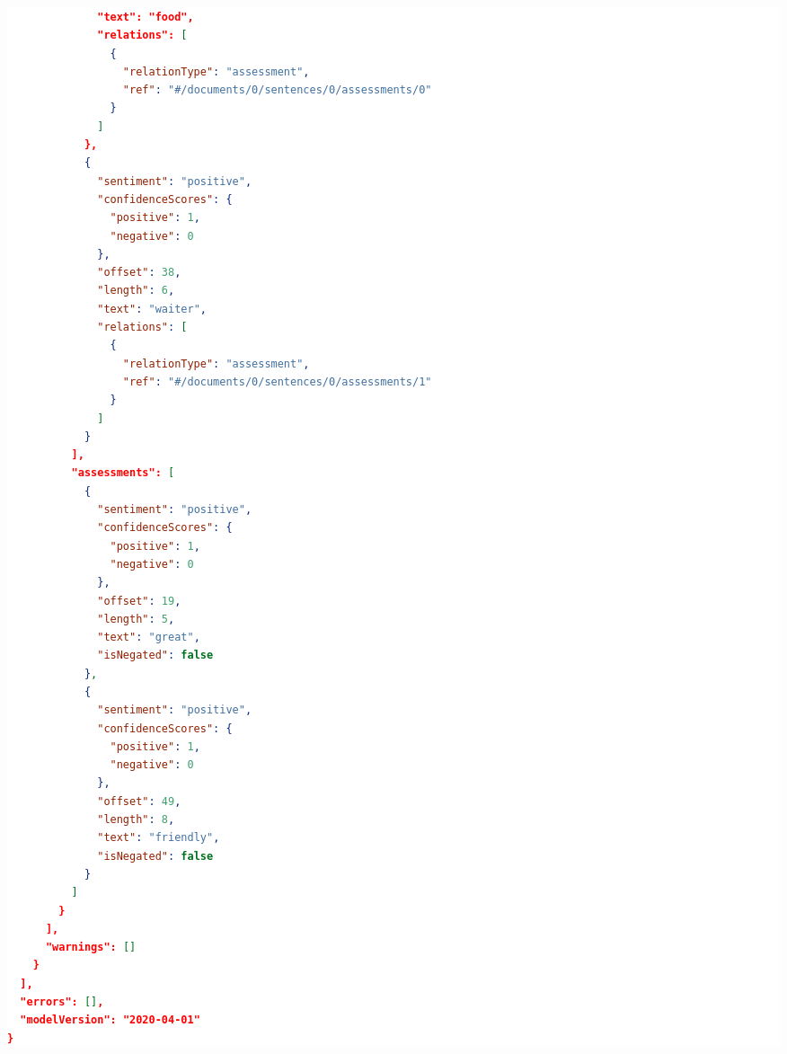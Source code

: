 ```json
              "text": "food",
              "relations": [
                {
                  "relationType": "assessment",
                  "ref": "#/documents/0/sentences/0/assessments/0"
                }
              ]
            },
            {
              "sentiment": "positive",
              "confidenceScores": {
                "positive": 1,
                "negative": 0
              },
              "offset": 38,
              "length": 6,
              "text": "waiter",
              "relations": [
                {
                  "relationType": "assessment",
                  "ref": "#/documents/0/sentences/0/assessments/1"
                }
              ]
            }
          ],
          "assessments": [
            {
              "sentiment": "positive",
              "confidenceScores": {
                "positive": 1,
                "negative": 0
              },
              "offset": 19,
              "length": 5,
              "text": "great",
              "isNegated": false
            },
            {
              "sentiment": "positive",
              "confidenceScores": {
                "positive": 1,
                "negative": 0
              },
              "offset": 49,
              "length": 8,
              "text": "friendly",
              "isNegated": false
            }
          ]
        }
      ],
      "warnings": []
    }
  ],
  "errors": [],
  "modelVersion": "2020-04-01"
}
```
